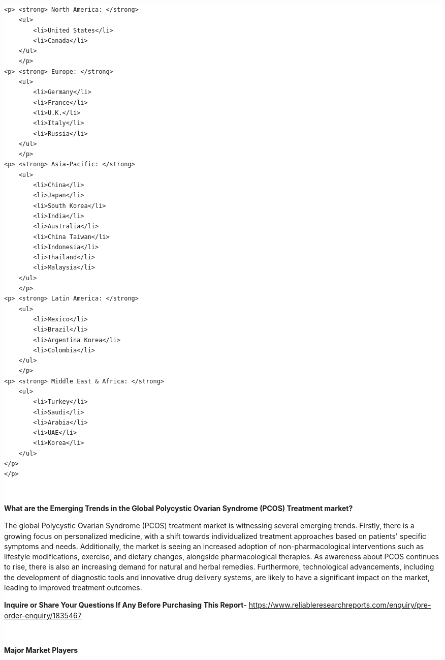     <p> <strong> North America: </strong>
        <ul>
            <li>United States</li>
            <li>Canada</li>
        </ul>
        </p> 
    <p> <strong> Europe: </strong>
        <ul>
            <li>Germany</li>
            <li>France</li>
            <li>U.K.</li>
            <li>Italy</li>
            <li>Russia</li>
        </ul>
        </p> 
    <p> <strong> Asia-Pacific: </strong>
        <ul>
            <li>China</li>
            <li>Japan</li>
            <li>South Korea</li>
            <li>India</li>
            <li>Australia</li>
            <li>China Taiwan</li>
            <li>Indonesia</li>
            <li>Thailand</li>
            <li>Malaysia</li>
        </ul>
        </p> 
    <p> <strong> Latin America: </strong>
        <ul>
            <li>Mexico</li>
            <li>Brazil</li>
            <li>Argentina Korea</li>
            <li>Colombia</li>
        </ul>
        </p> 
    <p> <strong> Middle East & Africa: </strong>
        <ul>
            <li>Turkey</li>
            <li>Saudi</li>
            <li>Arabia</li>
            <li>UAE</li>
            <li>Korea</li>
        </ul>
    </p>
    </p>
<p>&nbsp;</p>
<p><strong>What are the Emerging Trends in the Global Polycystic Ovarian Syndrome (PCOS) Treatment market?</strong></p>
<p><p>The global Polycystic Ovarian Syndrome (PCOS) treatment market is witnessing several emerging trends. Firstly, there is a growing focus on personalized medicine, with a shift towards individualized treatment approaches based on patients' specific symptoms and needs. Additionally, the market is seeing an increased adoption of non-pharmacological interventions such as lifestyle modifications, exercise, and dietary changes, alongside pharmacological therapies. As awareness about PCOS continues to rise, there is also an increasing demand for natural and herbal remedies. Furthermore, technological advancements, including the development of diagnostic tools and innovative drug delivery systems, are likely to have a significant impact on the market, leading to improved treatment outcomes.</p></p>
<p><strong>Inquire or Share Your Questions If Any Before Purchasing This Report</strong>- <a href="https://www.reliableresearchreports.com/enquiry/pre-order-enquiry/1835467">https://www.reliableresearchreports.com/enquiry/pre-order-enquiry/1835467</a></p>
<p>&nbsp;</p>
<p><strong>Major Market Players</strong></p>